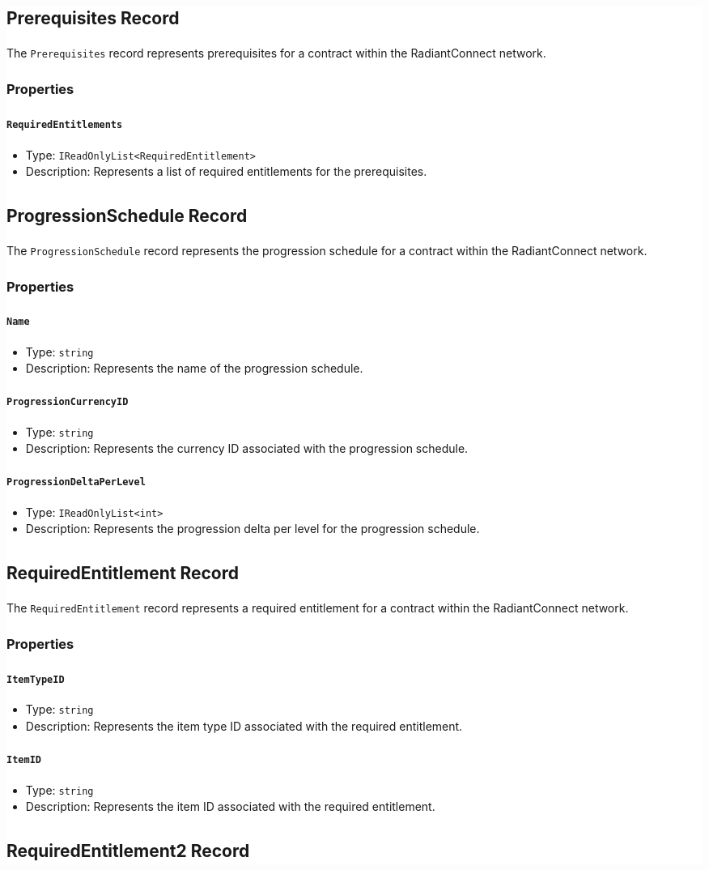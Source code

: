 ## Prerequisites Record

The `Prerequisites` record represents prerequisites for a contract within the RadiantConnect network.

### Properties

#### `RequiredEntitlements`

- Type: `IReadOnlyList<RequiredEntitlement>`
- Description: Represents a list of required entitlements for the prerequisites.

## ProgressionSchedule Record

The `ProgressionSchedule` record represents the progression schedule for a contract within the RadiantConnect network.

### Properties

#### `Name`

- Type: `string`
- Description: Represents the name of the progression schedule.

#### `ProgressionCurrencyID`

- Type: `string`
- Description: Represents the currency ID associated with the progression schedule.

#### `ProgressionDeltaPerLevel`

- Type: `IReadOnlyList<int>`
- Description: Represents the progression delta per level for the progression schedule.

## RequiredEntitlement Record

The `RequiredEntitlement` record represents a required entitlement for a contract within the RadiantConnect network.

### Properties

#### `ItemTypeID`

- Type: `string`
- Description: Represents the item type ID associated with the required entitlement.

#### `ItemID`

- Type: `string`
- Description: Represents the item ID associated with the required entitlement.

## RequiredEntitlement2 Record
